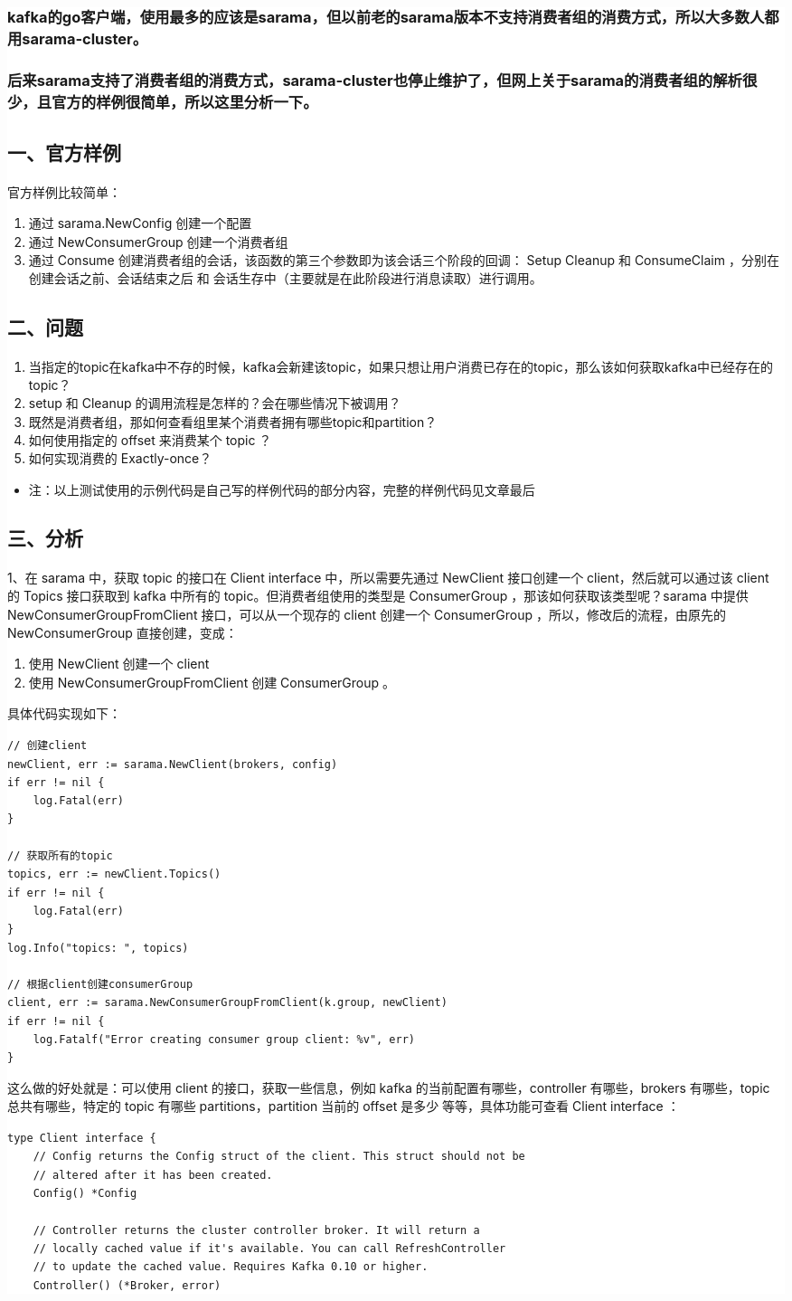 ### kafka的go客户端，使用最多的应该是sarama，但以前老的sarama版本不支持消费者组的消费方式，所以大多数人都用sarama-cluster。
### 后来sarama支持了消费者组的消费方式，sarama-cluster也停止维护了，但网上关于sarama的消费者组的解析很少，且官方的样例很简单，所以这里分析一下。

##  一、官方样例
官方样例比较简单：
1.  通过 sarama.NewConfig 创建一个配置
2.  通过 NewConsumerGroup 创建一个消费者组
3.  通过 Consume 创建消费者组的会话，该函数的第三个参数即为该会话三个阶段的回调： Setup Cleanup 和 ConsumeClaim ，分别在创建会话之前、会话结束之后 和 会话生存中（主要就是在此阶段进行消息读取）进行调用。

##  二、问题
1.  当指定的topic在kafka中不存的时候，kafka会新建该topic，如果只想让用户消费已存在的topic，那么该如何获取kafka中已经存在的topic？
2.  setup 和 Cleanup 的调用流程是怎样的？会在哪些情况下被调用？
3.  既然是消费者组，那如何查看组里某个消费者拥有哪些topic和partition？
4.  如何使用指定的 offset 来消费某个 topic ？
5.  如何实现消费的 Exactly-once？
*   注：以上测试使用的示例代码是自己写的样例代码的部分内容，完整的样例代码见文章最后

##  三、分析
1、在 sarama 中，获取 topic 的接口在 Client interface 中，所以需要先通过 NewClient 接口创建一个 client，然后就可以通过该 client 的 Topics 接口获取到 kafka 中所有的 topic。但消费者组使用的类型是 ConsumerGroup ，那该如何获取该类型呢？sarama 中提供 NewConsumerGroupFromClient 接口，可以从一个现存的 client 创建一个 ConsumerGroup ，所以，修改后的流程，由原先的 NewConsumerGroup 直接创建，变成：
1.  使用 NewClient 创建一个 client
2.  使用 NewConsumerGroupFromClient 创建 ConsumerGroup 。

具体代码实现如下：
```
// 创建client
newClient, err := sarama.NewClient(brokers, config)
if err != nil {
    log.Fatal(err)
}

// 获取所有的topic
topics, err := newClient.Topics()
if err != nil {
    log.Fatal(err)
}
log.Info("topics: ", topics)

// 根据client创建consumerGroup
client, err := sarama.NewConsumerGroupFromClient(k.group, newClient)
if err != nil {
    log.Fatalf("Error creating consumer group client: %v", err)
}
```
这么做的好处就是：可以使用 client 的接口，获取一些信息，例如 kafka 的当前配置有哪些，controller 有哪些，brokers 有哪些，topic 总共有哪些，特定的 topic 有哪些 partitions，partition 当前的 offset 是多少 等等，具体功能可查看 Client interface ：
```
type Client interface {
    // Config returns the Config struct of the client. This struct should not be
    // altered after it has been created.
    Config() *Config

    // Controller returns the cluster controller broker. It will return a
    // locally cached value if it's available. You can call RefreshController
    // to update the cached value. Requires Kafka 0.10 or higher.
    Controller() (*Broker, error)

```